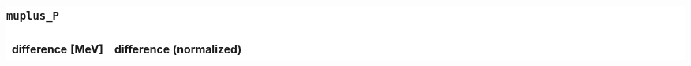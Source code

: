 ### `muplus_P`
| difference [MeV] | difference (normalized) |
|---|---|

[^1]: Typically by the combination of `runNumber` and `eventNumber`.
[^2]: Based on Phoebe's original script.